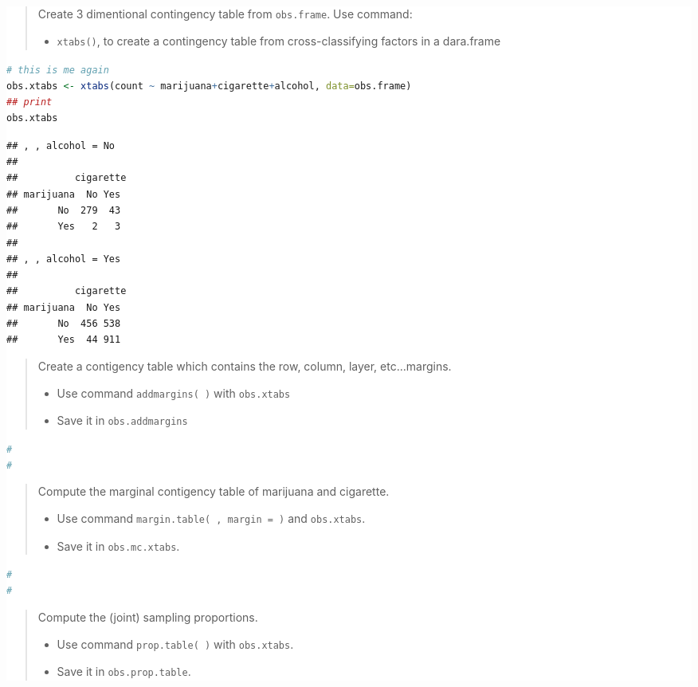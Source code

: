 > Create $3$ dimentional contingency table from `obs.frame`. Use command:
> 
> * `xtabs()`, to create a contingency table from cross-classifying factors in a dara.frame


```r
# this is me again
obs.xtabs <- xtabs(count ~ marijuana+cigarette+alcohol, data=obs.frame)
## print 
obs.xtabs
```

```
## , , alcohol = No
## 
##          cigarette
## marijuana  No Yes
##       No  279  43
##       Yes   2   3
## 
## , , alcohol = Yes
## 
##          cigarette
## marijuana  No Yes
##       No  456 538
##       Yes  44 911
```

> Create a contigency table which contains the row, column, layer, etc...margins. 
> 
> *  Use command `addmargins( )` with `obs.xtabs`
> 
> * Save it in `obs.addmargins`


```r
#
#
```

> Compute the marginal contigency table of marijuana and cigarette. 
> 
> *  Use command `margin.table( , margin = )` and `obs.xtabs`. 
> 
> *  Save it in `obs.mc.xtabs`.


```r
#
#
```

> Compute the (joint) sampling proportions. 
> 
> *  Use command  `prop.table( )` with `obs.xtabs`. 
> 
> *  Save it in `obs.prop.table`.

